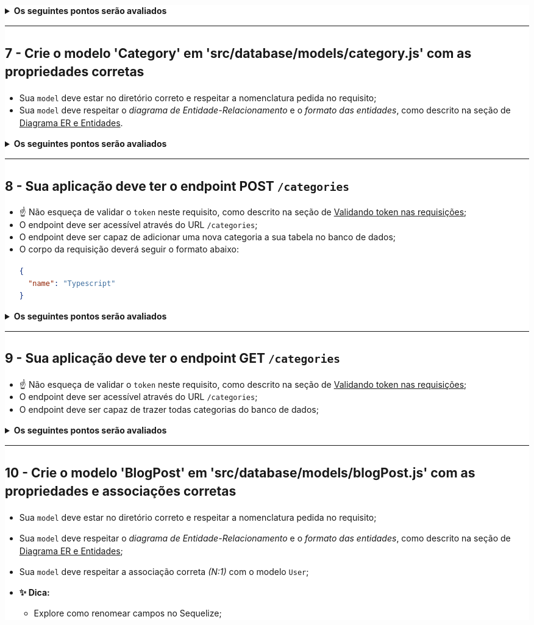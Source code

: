 <details><summary><strong>Os seguintes pontos serão avaliados</strong></summary></details>

---

## 7 - Crie o modelo 'Category' em 'src/database/models/category.js' com as propriedades corretas

- Sua `model` deve estar no diretório correto e respeitar a nomenclatura pedida no requisito;
- Sua `model` deve respeitar o _diagrama de Entidade-Relacionamento_ e o _formato das entidades_, como descrito na seção de [Diagrama ER e Entidades](#diagrama).

<details><summary><strong>Os seguintes pontos serão avaliados</strong></summary></details>

---

## 8 - Sua aplicação deve ter o endpoint POST `/categories`

- ☝ Não esqueça de validar o `token` neste requisito, como descrito na seção de [Validando token nas requisições](#validandoToken);
- O endpoint deve ser acessível através do URL `/categories`;
- O endpoint deve ser capaz de adicionar uma nova categoria a sua tabela no banco de dados;
- O corpo da requisição deverá seguir o formato abaixo:
  ```json
  {
    "name": "Typescript"
  }
  ```

<details><summary><strong>Os seguintes pontos serão avaliados</strong></summary></details>

---

## 9 - Sua aplicação deve ter o endpoint GET `/categories`

- ☝ Não esqueça de validar o `token` neste requisito, como descrito na seção de [Validando token nas requisições](#validandoToken);
- O endpoint deve ser acessível através do URL `/categories`;
- O endpoint deve ser capaz de trazer todas categorias do banco de dados;

<details><summary><strong>Os seguintes pontos serão avaliados</strong></summary></details>

---

## 10 - Crie o modelo 'BlogPost' em 'src/database/models/blogPost.js' com as propriedades e associações corretas

- Sua `model` deve estar no diretório correto e respeitar a nomenclatura pedida no requisito;
- Sua `model` deve respeitar o _diagrama de Entidade-Relacionamento_ e o _formato das entidades_, como descrito na seção de [Diagrama ER e Entidades](#diagrama);
- Sua `model` deve respeitar a associação correta *(N:1)* com o modelo `User`;

- **✨ Dica:**
  - Explore como renomear campos no Sequelize;
